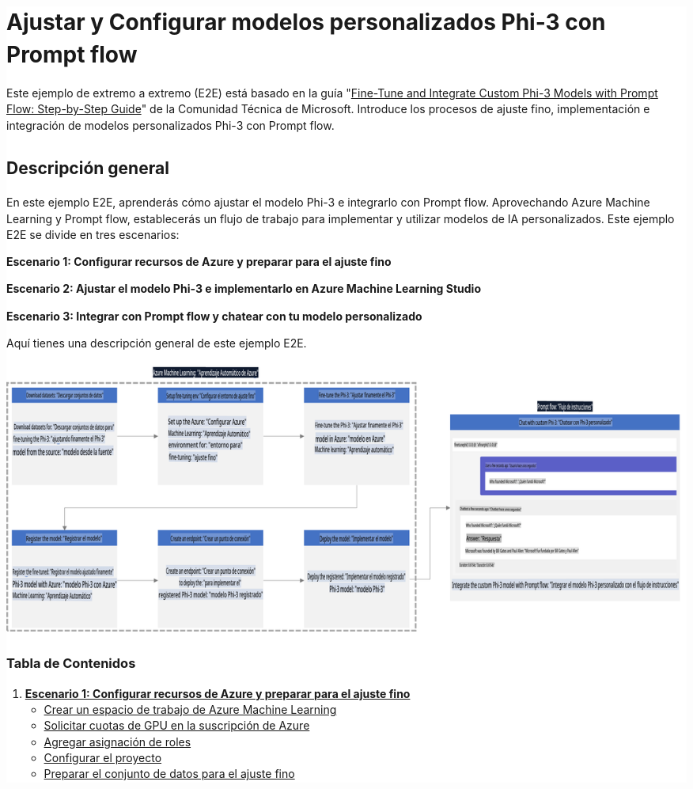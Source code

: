 # Ajustar y Configurar modelos personalizados Phi-3 con Prompt flow

Este ejemplo de extremo a extremo (E2E) está basado en la guía "[Fine-Tune and Integrate Custom Phi-3 Models with Prompt Flow: Step-by-Step Guide](https://techcommunity.microsoft.com/t5/educator-developer-blog/fine-tune-and-integrate-custom-phi-3-models-with-prompt-flow/ba-p/4178612?WT.mc_id=aiml-137032-kinfeylo)" de la Comunidad Técnica de Microsoft. Introduce los procesos de ajuste fino, implementación e integración de modelos personalizados Phi-3 con Prompt flow.

## Descripción general

En este ejemplo E2E, aprenderás cómo ajustar el modelo Phi-3 e integrarlo con Prompt flow. Aprovechando Azure Machine Learning y Prompt flow, establecerás un flujo de trabajo para implementar y utilizar modelos de IA personalizados. Este ejemplo E2E se divide en tres escenarios:

**Escenario 1: Configurar recursos de Azure y preparar para el ajuste fino**

**Escenario 2: Ajustar el modelo Phi-3 e implementarlo en Azure Machine Learning Studio**

**Escenario 3: Integrar con Prompt flow y chatear con tu modelo personalizado**

Aquí tienes una descripción general de este ejemplo E2E.

![Phi-3-FineTuning_PromptFlow_Integration Overview](../../../../../../translated_images/00-01-architecture.dfeb1f15c7d3c8989fb267a05ac83a25485a7230bde037df9d3d92336afc1993.es.png)

### Tabla de Contenidos

1. **[Escenario 1: Configurar recursos de Azure y preparar para el ajuste fino](../../../../../../md/02.Application/01.TextAndChat/Phi3)**
    - [Crear un espacio de trabajo de Azure Machine Learning](../../../../../../md/02.Application/01.TextAndChat/Phi3)
    - [Solicitar cuotas de GPU en la suscripción de Azure](../../../../../../md/02.Application/01.TextAndChat/Phi3)
    - [Agregar asignación de roles](../../../../../../md/02.Application/01.TextAndChat/Phi3)
    - [Configurar el proyecto](../../../../../../md/02.Application/01.TextAndChat/Phi3)
    - [Preparar el conjunto de datos para el ajuste fino](../../../../../../md/02.Application/01.TextAndChat/Phi3)

